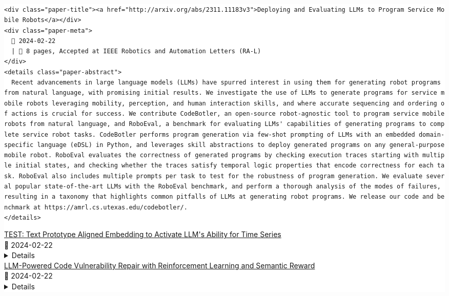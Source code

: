     <div class="paper-title"><a href="http://arxiv.org/abs/2311.11183v3">Deploying and Evaluating LLMs to Program Service Mobile Robots</a></div>
    <div class="paper-meta">
      📅 2024-02-22
      | 💬 8 pages, Accepted at IEEE Robotics and Automation Letters (RA-L)
    </div>
    <details class="paper-abstract">
      Recent advancements in large language models (LLMs) have spurred interest in using them for generating robot programs from natural language, with promising initial results. We investigate the use of LLMs to generate programs for service mobile robots leveraging mobility, perception, and human interaction skills, and where accurate sequencing and ordering of actions is crucial for success. We contribute CodeBotler, an open-source robot-agnostic tool to program service mobile robots from natural language, and RoboEval, a benchmark for evaluating LLMs' capabilities of generating programs to complete service robot tasks. CodeBotler performs program generation via few-shot prompting of LLMs with an embedded domain-specific language (eDSL) in Python, and leverages skill abstractions to deploy generated programs on any general-purpose mobile robot. RoboEval evaluates the correctness of generated programs by checking execution traces starting with multiple initial states, and checking whether the traces satisfy temporal logic properties that encode correctness for each task. RoboEval also includes multiple prompts per task to test for the robustness of program generation. We evaluate several popular state-of-the-art LLMs with the RoboEval benchmark, and perform a thorough analysis of the modes of failures, resulting in a taxonomy that highlights common pitfalls of LLMs at generating robot programs. We release our code and benchmark at https://amrl.cs.utexas.edu/codebotler/.
    </details>
</div>
<div class="paper-card">
    <div class="paper-title"><a href="http://arxiv.org/abs/2308.08241v2">TEST: Text Prototype Aligned Embedding to Activate LLM's Ability for Time Series</a></div>
    <div class="paper-meta">
      📅 2024-02-22
    </div>
    <details class="paper-abstract">
      This work summarizes two ways to accomplish Time-Series (TS) tasks in today's Large Language Model (LLM) context: LLM-for-TS (model-centric) designs and trains a fundamental large model, or fine-tunes a pre-trained LLM for TS data; TS-for-LLM (data-centric) converts TS into a model-friendly representation to enable the pre-trained LLM to handle TS data. Given the lack of data, limited resources, semantic context requirements, and so on, this work focuses on TS-for-LLM, where we aim to activate LLM's ability for TS data by designing a TS embedding method suitable for LLM. The proposed method is named TEST. It first tokenizes TS, builds an encoder to embed TS via instance-wise, feature-wise, and text-prototype-aligned contrast, where the TS embedding space is aligned to LLM embedding layer space, then creates soft prompts to make LLM more open to that embeddings, and finally implements TS tasks using the frozen LLM. We also demonstrate the feasibility of TS-for-LLM through theory and experiments. Experiments are carried out on TS classification, forecasting, and representation tasks using eight frozen LLMs with various structures and sizes. The results show that the pre-trained LLM with TEST strategy can achieve better or comparable performance than today's SOTA TS models and offer benefits for few-shot and generalization. By treating LLM as the pattern machine, TEST can endow LLM's ability to process TS data without compromising language ability. We hope that this study will serve as a foundation for future work to support TS+LLM progress.
    </details>
</div>
<div class="paper-card">
    <div class="paper-title"><a href="http://arxiv.org/abs/2401.03374v2">LLM-Powered Code Vulnerability Repair with Reinforcement Learning and Semantic Reward</a></div>
    <div class="paper-meta">
      📅 2024-02-22
    </div>
    <details class="paper-abstract">